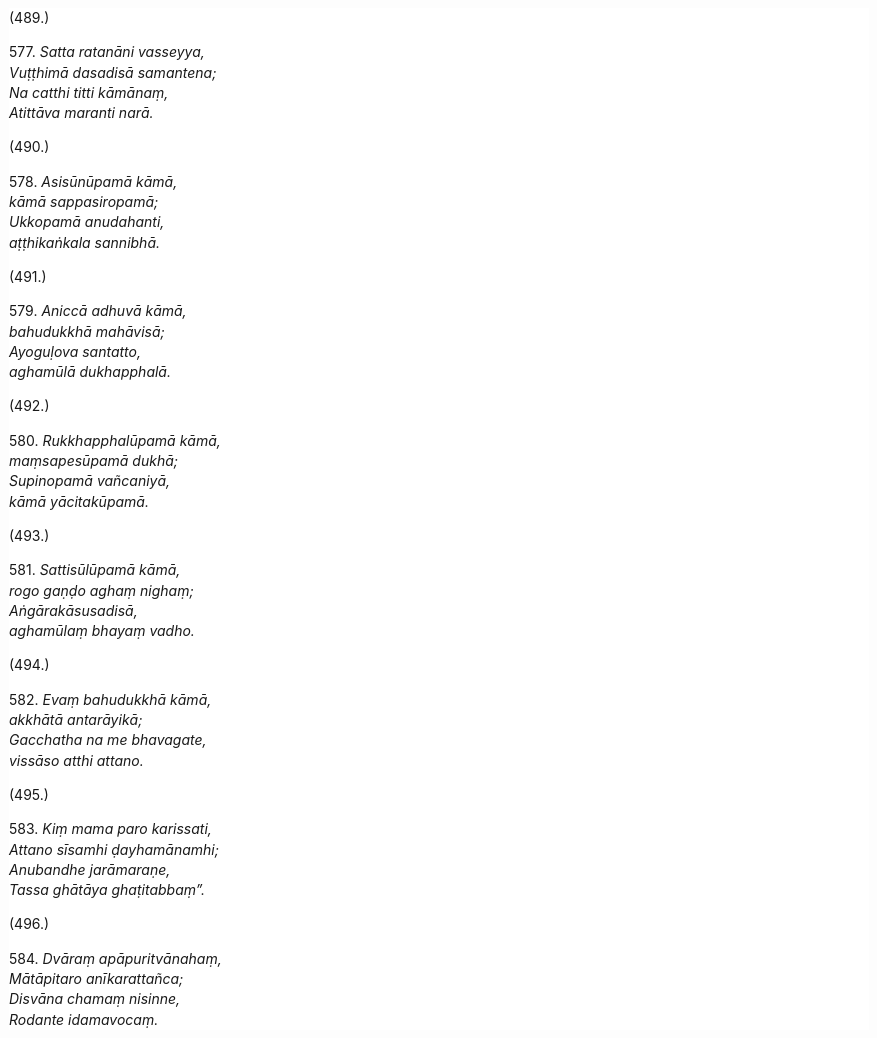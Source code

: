 
(489.)

577\. _Satta ratanāni vasseyya,_  
_Vuṭṭhimā dasadisā samantena;_  
_Na catthi titti kāmānaṃ,_  
_Atittāva maranti narā._  


(490.)

578\. _Asisūnūpamā kāmā,_  
_kāmā sappasiropamā;_  
_Ukkopamā anudahanti,_  
_aṭṭhikaṅkala sannibhā._  


(491.)

579\. _Aniccā adhuvā kāmā,_  
_bahudukkhā mahāvisā;_  
_Ayoguḷova santatto,_  
_aghamūlā dukhapphalā._  


(492.)

580\. _Rukkhapphalūpamā kāmā,_  
_maṃsapesūpamā dukhā;_  
_Supinopamā vañcaniyā,_  
_kāmā yācitakūpamā._  


(493.)

581\. _Sattisūlūpamā kāmā,_  
_rogo gaṇḍo aghaṃ nighaṃ;_  
_Aṅgārakāsusadisā,_  
_aghamūlaṃ bhayaṃ vadho._  


(494.)

582\. _Evaṃ bahudukkhā kāmā,_  
_akkhātā antarāyikā;_  
_Gacchatha na me bhavagate,_  
_vissāso atthi attano._  


(495.)

583\. _Kiṃ mama paro karissati,_  
_Attano sīsamhi ḍayhamānamhi;_  
_Anubandhe jarāmaraṇe,_  
_Tassa ghātāya ghaṭitabbaṃ”._  


(496.)

584\. _Dvāraṃ apāpuritvānahaṃ,_  
_Mātāpitaro anīkarattañca;_  
_Disvāna chamaṃ nisinne,_  
_Rodante idamavocaṃ._  
